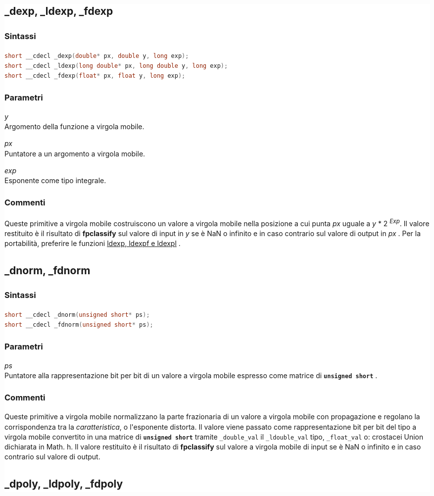## <a name="_dexp-_ldexp-_fdexp"></a>_dexp, _ldexp, _fdexp

### <a name="syntax"></a>Sintassi

```C
short __cdecl _dexp(double* px, double y, long exp);
short __cdecl _ldexp(long double* px, long double y, long exp);
short __cdecl _fdexp(float* px, float y, long exp);
```

### <a name="parameters"></a>Parametri

*y*<br/>
Argomento della funzione a virgola mobile.

*px*<br/>
Puntatore a un argomento a virgola mobile.

*exp*<br/>
Esponente come tipo integrale.

### <a name="remarks"></a>Commenti

Queste primitive a virgola mobile costruiscono un valore a virgola mobile nella posizione a cui punta *px* uguale a *y* * 2 <sup>*Exp*</sup>. Il valore restituito è il risultato di **fpclassify** sul valore di input in *y* se è NaN o infinito e in caso contrario sul valore di output in *px* . Per la portabilità, preferire le funzioni [ldexp, ldexpf e ldexpl](ldexp.md) .

## <a name="_dnorm-_fdnorm"></a>_dnorm, _fdnorm

### <a name="syntax"></a>Sintassi

```C
short __cdecl _dnorm(unsigned short* ps);
short __cdecl _fdnorm(unsigned short* ps);
```

### <a name="parameters"></a>Parametri

*ps*<br/>
Puntatore alla rappresentazione bit per bit di un valore a virgola mobile espresso come matrice di **`unsigned short`** .

### <a name="remarks"></a>Commenti

Queste primitive a virgola mobile normalizzano la parte frazionaria di un valore a virgola mobile con propagazione e regolano la corrispondenza tra la *caratteristica*, o l'esponente distorta. Il valore viene passato come rappresentazione bit per bit del tipo a virgola mobile convertito in una matrice di **`unsigned short`** tramite `_double_val` il `_ldouble_val` tipo, `_float_val` o: crostacei Union dichiarata in Math. h. Il valore restituito è il risultato di **fpclassify** sul valore a virgola mobile di input se è NaN o infinito e in caso contrario sul valore di output.

## <a name="_dpoly-_ldpoly-_fdpoly"></a>_dpoly, _ldpoly, _fdpoly
